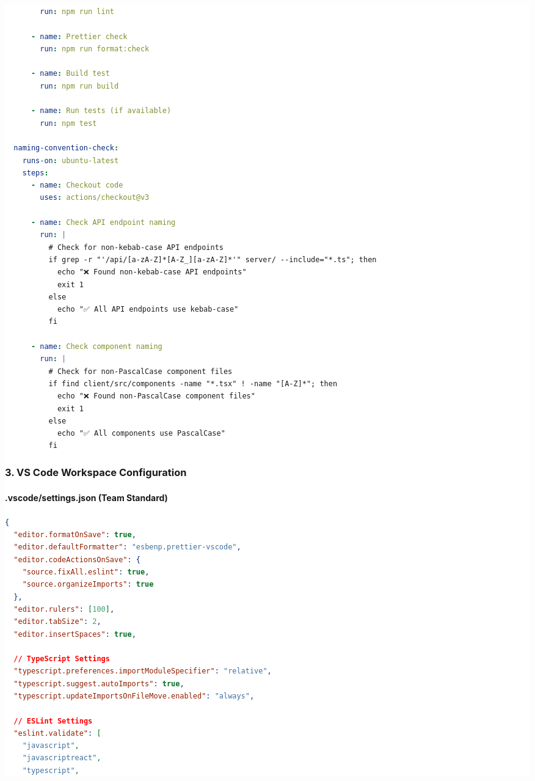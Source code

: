 ```yaml
        run: npm run lint
        
      - name: Prettier check
        run: npm run format:check
        
      - name: Build test
        run: npm run build
        
      - name: Run tests (if available)
        run: npm test
        
  naming-convention-check:
    runs-on: ubuntu-latest
    steps:
      - name: Checkout code
        uses: actions/checkout@v3
        
      - name: Check API endpoint naming
        run: |
          # Check for non-kebab-case API endpoints
          if grep -r "'/api/[a-zA-Z]*[A-Z_][a-zA-Z]*'" server/ --include="*.ts"; then
            echo "❌ Found non-kebab-case API endpoints"
            exit 1
          else
            echo "✅ All API endpoints use kebab-case"
          fi
          
      - name: Check component naming
        run: |
          # Check for non-PascalCase component files
          if find client/src/components -name "*.tsx" ! -name "[A-Z]*"; then
            echo "❌ Found non-PascalCase component files"
            exit 1
          else
            echo "✅ All components use PascalCase"
          fi
```

### 3. VS Code Workspace Configuration

#### .vscode/settings.json (Team Standard)
```json
{
  "editor.formatOnSave": true,
  "editor.defaultFormatter": "esbenp.prettier-vscode",
  "editor.codeActionsOnSave": {
    "source.fixAll.eslint": true,
    "source.organizeImports": true
  },
  "editor.rulers": [100],
  "editor.tabSize": 2,
  "editor.insertSpaces": true,
  
  // TypeScript Settings
  "typescript.preferences.importModuleSpecifier": "relative",
  "typescript.suggest.autoImports": true,
  "typescript.updateImportsOnFileMove.enabled": "always",
  
  // ESLint Settings
  "eslint.validate": [
    "javascript",
    "javascriptreact",
    "typescript",
```